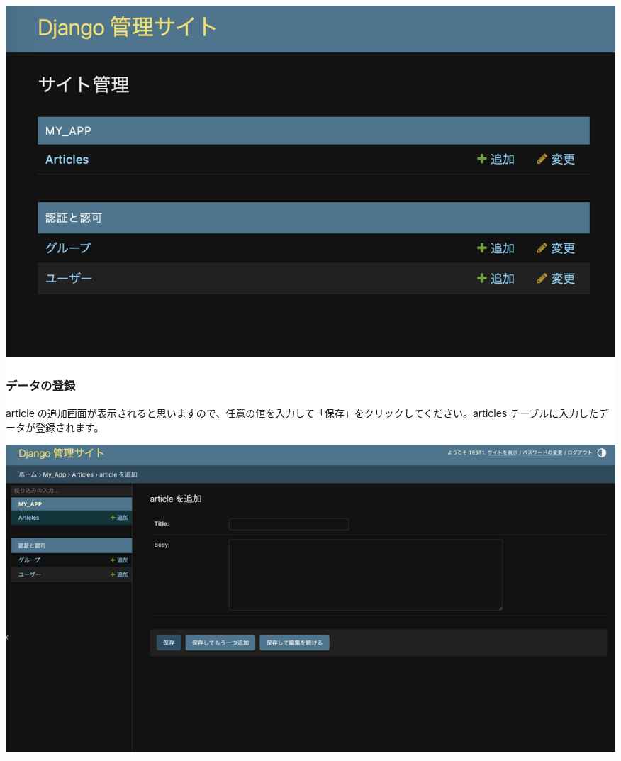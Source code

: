 ![](/images/new-django-project/image2.png)

### データの登録
article の追加画面が表示されると思いますので、任意の値を入力して「保存」をクリックしてください。articles テーブルに入力したデータが登録されます。

![](/images/new-django-project/image3.png)
